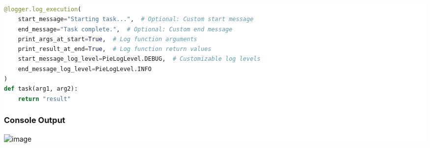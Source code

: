 ```python
@logger.log_execution(
    start_message="Starting task...",  # Optional: Custom start message
    end_message="Task complete.",  # Optional: Custom end message
    print_args_at_start=True,  # Log function arguments
    print_result_at_end=True,  # Log function return values
    start_message_log_level=PieLogLevel.DEBUG,  # Customizable log levels
    end_message_log_level=PieLogLevel.INFO
)
def task(arg1, arg2):
    return "result"
```

### Console Output

![image](https://github.com/user-attachments/assets/15c5ccac-6808-4543-ad1c-7f6895593244)
